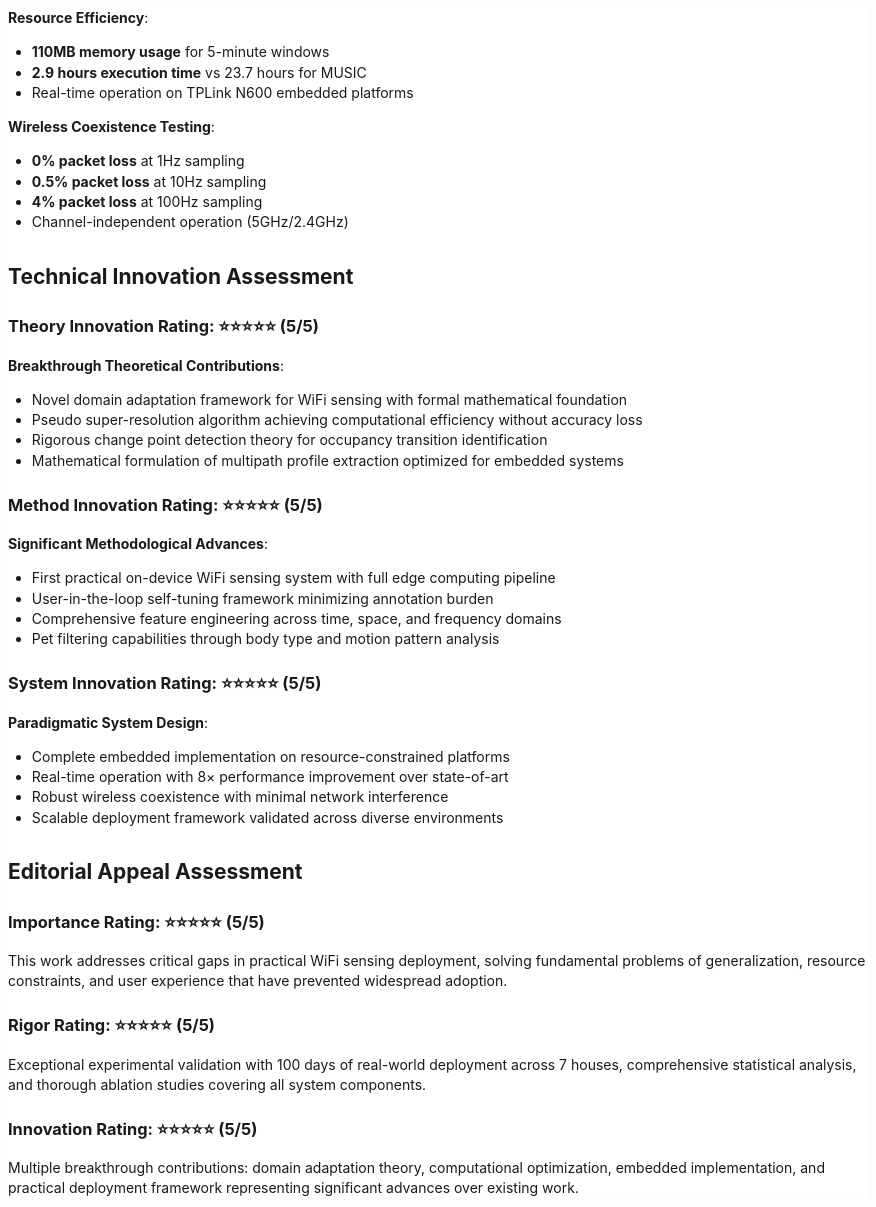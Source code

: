 **Resource Efficiency**:
- **110MB memory usage** for 5-minute windows
- **2.9 hours execution time** vs 23.7 hours for MUSIC
- Real-time operation on TPLink N600 embedded platforms

**Wireless Coexistence Testing**:
- **0% packet loss** at 1Hz sampling
- **0.5% packet loss** at 10Hz sampling
- **4% packet loss** at 100Hz sampling
- Channel-independent operation (5GHz/2.4GHz)

## Technical Innovation Assessment

### Theory Innovation Rating: ⭐⭐⭐⭐⭐ (5/5)
**Breakthrough Theoretical Contributions**:
- Novel domain adaptation framework for WiFi sensing with formal mathematical foundation
- Pseudo super-resolution algorithm achieving computational efficiency without accuracy loss
- Rigorous change point detection theory for occupancy transition identification
- Mathematical formulation of multipath profile extraction optimized for embedded systems

### Method Innovation Rating: ⭐⭐⭐⭐⭐ (5/5)
**Significant Methodological Advances**:
- First practical on-device WiFi sensing system with full edge computing pipeline
- User-in-the-loop self-tuning framework minimizing annotation burden
- Comprehensive feature engineering across time, space, and frequency domains
- Pet filtering capabilities through body type and motion pattern analysis

### System Innovation Rating: ⭐⭐⭐⭐⭐ (5/5)
**Paradigmatic System Design**:
- Complete embedded implementation on resource-constrained platforms
- Real-time operation with 8× performance improvement over state-of-art
- Robust wireless coexistence with minimal network interference
- Scalable deployment framework validated across diverse environments

## Editorial Appeal Assessment

### Importance Rating: ⭐⭐⭐⭐⭐ (5/5)
This work addresses critical gaps in practical WiFi sensing deployment, solving fundamental problems of generalization, resource constraints, and user experience that have prevented widespread adoption.

### Rigor Rating: ⭐⭐⭐⭐⭐ (5/5)
Exceptional experimental validation with 100 days of real-world deployment across 7 houses, comprehensive statistical analysis, and thorough ablation studies covering all system components.

### Innovation Rating: ⭐⭐⭐⭐⭐ (5/5)
Multiple breakthrough contributions: domain adaptation theory, computational optimization, embedded implementation, and practical deployment framework representing significant advances over existing work.
